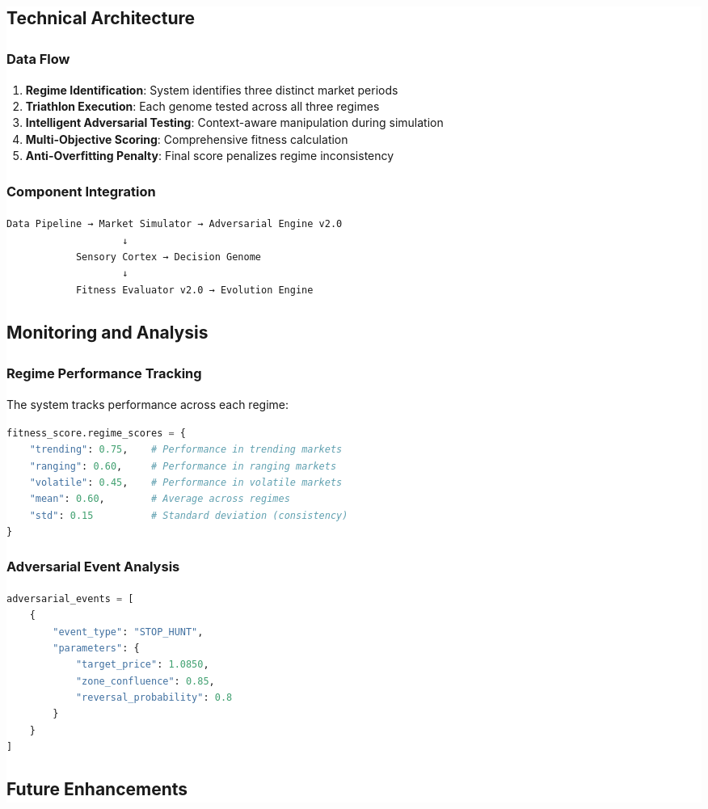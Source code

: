 ## Technical Architecture

### Data Flow

1. **Regime Identification**: System identifies three distinct market periods
2. **Triathlon Execution**: Each genome tested across all three regimes
3. **Intelligent Adversarial Testing**: Context-aware manipulation during simulation
4. **Multi-Objective Scoring**: Comprehensive fitness calculation
5. **Anti-Overfitting Penalty**: Final score penalizes regime inconsistency

### Component Integration

```
Data Pipeline → Market Simulator → Adversarial Engine v2.0
                    ↓
            Sensory Cortex → Decision Genome
                    ↓
            Fitness Evaluator v2.0 → Evolution Engine
```

## Monitoring and Analysis

### Regime Performance Tracking

The system tracks performance across each regime:

```python
fitness_score.regime_scores = {
    "trending": 0.75,    # Performance in trending markets
    "ranging": 0.60,     # Performance in ranging markets  
    "volatile": 0.45,    # Performance in volatile markets
    "mean": 0.60,        # Average across regimes
    "std": 0.15          # Standard deviation (consistency)
}
```

### Adversarial Event Analysis

```python
adversarial_events = [
    {
        "event_type": "STOP_HUNT",
        "parameters": {
            "target_price": 1.0850,
            "zone_confluence": 0.85,
            "reversal_probability": 0.8
        }
    }
]
```

## Future Enhancements
